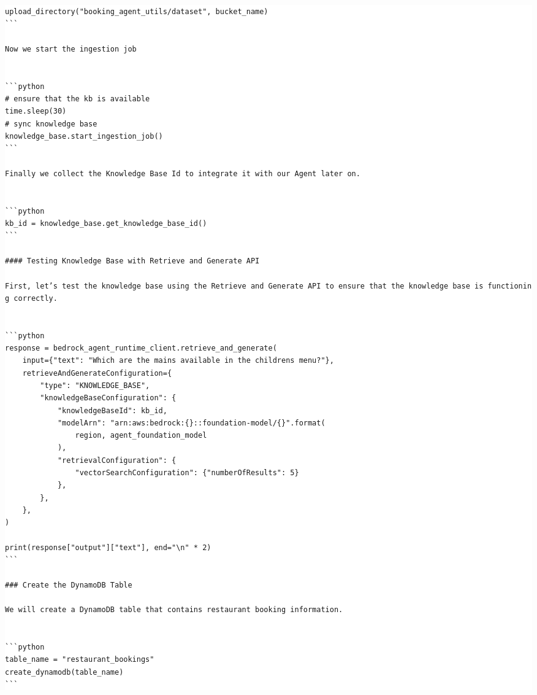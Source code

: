 
    upload_directory("booking_agent_utils/dataset", bucket_name)
    ```

    Now we start the ingestion job


    ```python
    # ensure that the kb is available
    time.sleep(30)
    # sync knowledge base
    knowledge_base.start_ingestion_job()
    ```

    Finally we collect the Knowledge Base Id to integrate it with our Agent later on.


    ```python
    kb_id = knowledge_base.get_knowledge_base_id()
    ```

    #### Testing Knowledge Base with Retrieve and Generate API

    First, let’s test the knowledge base using the Retrieve and Generate API to ensure that the knowledge base is functioning correctly.


    ```python
    response = bedrock_agent_runtime_client.retrieve_and_generate(
        input={"text": "Which are the mains available in the childrens menu?"},
        retrieveAndGenerateConfiguration={
            "type": "KNOWLEDGE_BASE",
            "knowledgeBaseConfiguration": {
                "knowledgeBaseId": kb_id,
                "modelArn": "arn:aws:bedrock:{}::foundation-model/{}".format(
                    region, agent_foundation_model
                ),
                "retrievalConfiguration": {
                    "vectorSearchConfiguration": {"numberOfResults": 5}
                },
            },
        },
    )

    print(response["output"]["text"], end="\n" * 2)
    ```

    ### Create the DynamoDB Table

    We will create a DynamoDB table that contains restaurant booking information.


    ```python
    table_name = "restaurant_bookings"
    create_dynamodb(table_name)
    ```
